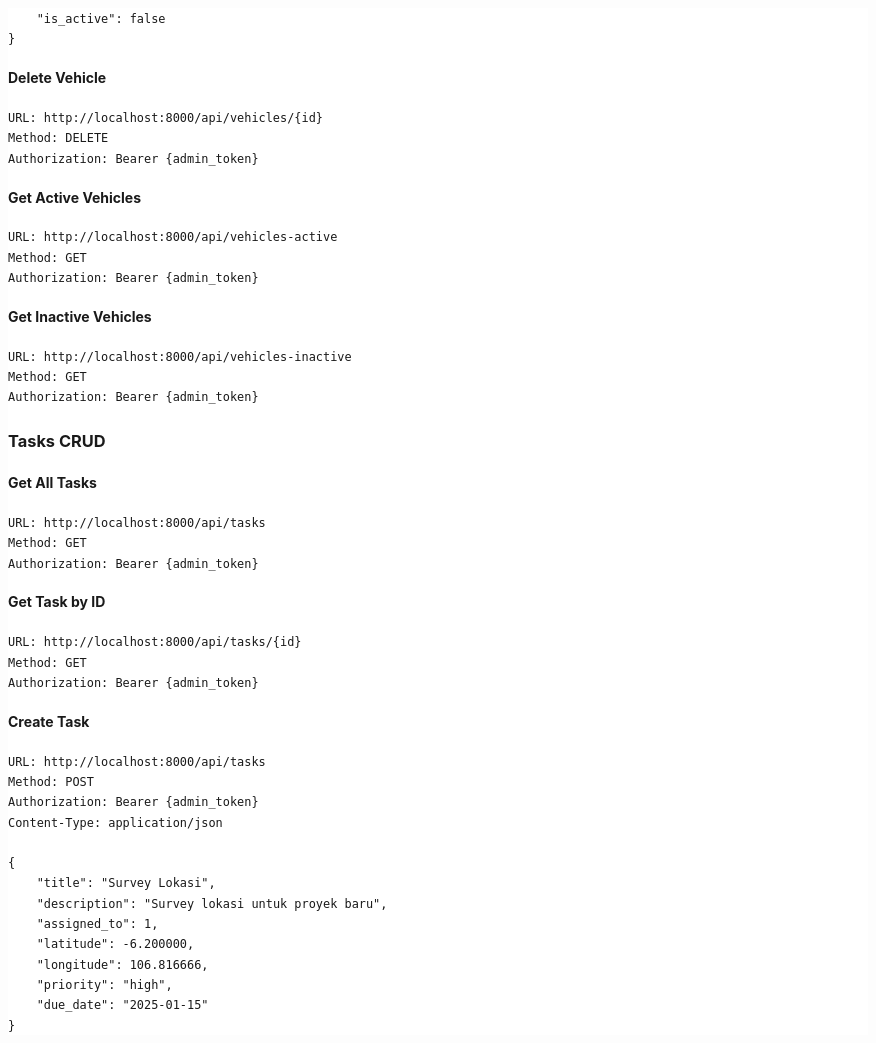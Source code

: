 ```
    "is_active": false
}
```

#### Delete Vehicle

```
URL: http://localhost:8000/api/vehicles/{id}
Method: DELETE
Authorization: Bearer {admin_token}
```

#### Get Active Vehicles

```
URL: http://localhost:8000/api/vehicles-active
Method: GET
Authorization: Bearer {admin_token}
```

#### Get Inactive Vehicles

```
URL: http://localhost:8000/api/vehicles-inactive
Method: GET
Authorization: Bearer {admin_token}
```

### Tasks CRUD

#### Get All Tasks

```
URL: http://localhost:8000/api/tasks
Method: GET
Authorization: Bearer {admin_token}
```

#### Get Task by ID

```
URL: http://localhost:8000/api/tasks/{id}
Method: GET
Authorization: Bearer {admin_token}
```

#### Create Task

```
URL: http://localhost:8000/api/tasks
Method: POST
Authorization: Bearer {admin_token}
Content-Type: application/json

{
    "title": "Survey Lokasi",
    "description": "Survey lokasi untuk proyek baru",
    "assigned_to": 1,
    "latitude": -6.200000,
    "longitude": 106.816666,
    "priority": "high",
    "due_date": "2025-01-15"
}
```

